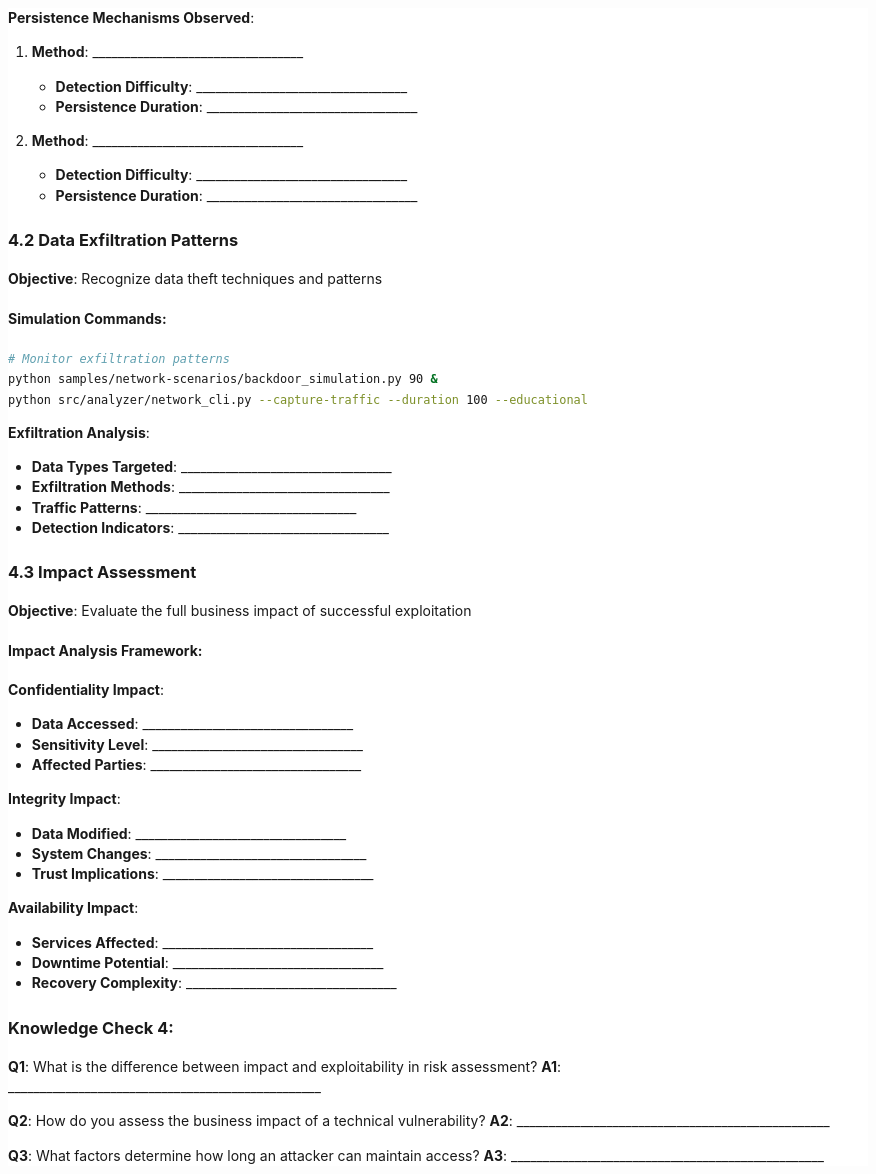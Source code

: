 **Persistence Mechanisms Observed**:
1. **Method**: _________________________________
   - **Detection Difficulty**: _________________________________
   - **Persistence Duration**: _________________________________

2. **Method**: _________________________________
   - **Detection Difficulty**: _________________________________
   - **Persistence Duration**: _________________________________

### 4.2 Data Exfiltration Patterns
**Objective**: Recognize data theft techniques and patterns

#### Simulation Commands:
```bash
# Monitor exfiltration patterns
python samples/network-scenarios/backdoor_simulation.py 90 &
python src/analyzer/network_cli.py --capture-traffic --duration 100 --educational
```

**Exfiltration Analysis**:
- **Data Types Targeted**: _________________________________
- **Exfiltration Methods**: _________________________________
- **Traffic Patterns**: _________________________________
- **Detection Indicators**: _________________________________

### 4.3 Impact Assessment
**Objective**: Evaluate the full business impact of successful exploitation

#### Impact Analysis Framework:
**Confidentiality Impact**:
- **Data Accessed**: _________________________________
- **Sensitivity Level**: _________________________________
- **Affected Parties**: _________________________________

**Integrity Impact**:
- **Data Modified**: _________________________________
- **System Changes**: _________________________________
- **Trust Implications**: _________________________________

**Availability Impact**:
- **Services Affected**: _________________________________
- **Downtime Potential**: _________________________________
- **Recovery Complexity**: _________________________________

### Knowledge Check 4:
**Q1**: What is the difference between impact and exploitability in risk assessment?
**A1**: _________________________________________________

**Q2**: How do you assess the business impact of a technical vulnerability?
**A2**: _________________________________________________

**Q3**: What factors determine how long an attacker can maintain access?
**A3**: _________________________________________________
